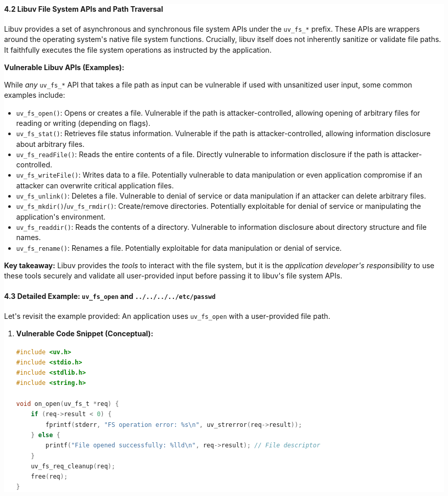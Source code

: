 #### 4.2 Libuv File System APIs and Path Traversal

Libuv provides a set of asynchronous and synchronous file system APIs under the `uv_fs_*` prefix. These APIs are wrappers around the operating system's native file system functions.  Crucially, libuv itself does not inherently sanitize or validate file paths. It faithfully executes the file system operations as instructed by the application.

**Vulnerable Libuv APIs (Examples):**

While *any* `uv_fs_*` API that takes a file path as input can be vulnerable if used with unsanitized user input, some common examples include:

*   `uv_fs_open()`: Opens or creates a file. Vulnerable if the path is attacker-controlled, allowing opening of arbitrary files for reading or writing (depending on flags).
*   `uv_fs_stat()`: Retrieves file status information. Vulnerable if the path is attacker-controlled, allowing information disclosure about arbitrary files.
*   `uv_fs_readFile()`: Reads the entire contents of a file. Directly vulnerable to information disclosure if the path is attacker-controlled.
*   `uv_fs_writeFile()`: Writes data to a file.  Potentially vulnerable to data manipulation or even application compromise if an attacker can overwrite critical application files.
*   `uv_fs_unlink()`: Deletes a file.  Vulnerable to denial of service or data manipulation if an attacker can delete arbitrary files.
*   `uv_fs_mkdir()`/`uv_fs_rmdir()`: Create/remove directories.  Potentially exploitable for denial of service or manipulating the application's environment.
*   `uv_fs_readdir()`: Reads the contents of a directory. Vulnerable to information disclosure about directory structure and file names.
*   `uv_fs_rename()`: Renames a file. Potentially exploitable for data manipulation or denial of service.

**Key takeaway:**  Libuv provides the *tools* to interact with the file system, but it is the *application developer's responsibility* to use these tools securely and validate all user-provided input before passing it to libuv's file system APIs.

#### 4.3 Detailed Example: `uv_fs_open` and `../../../../etc/passwd`

Let's revisit the example provided: An application uses `uv_fs_open` with a user-provided file path.

1.  **Vulnerable Code Snippet (Conceptual):**

    ```c
    #include <uv.h>
    #include <stdio.h>
    #include <stdlib.h>
    #include <string.h>

    void on_open(uv_fs_t *req) {
        if (req->result < 0) {
            fprintf(stderr, "FS operation error: %s\n", uv_strerror(req->result));
        } else {
            printf("File opened successfully: %lld\n", req->result); // File descriptor
        }
        uv_fs_req_cleanup(req);
        free(req);
    }
